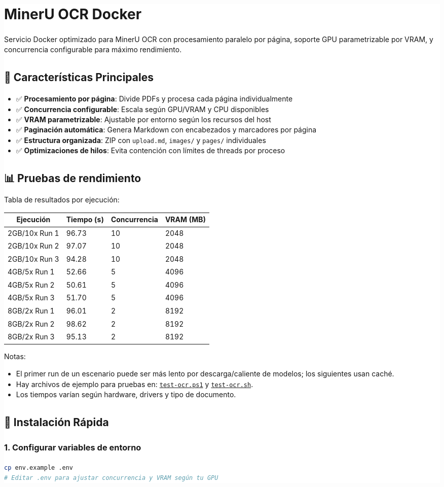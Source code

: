 # MinerU OCR Docker

Servicio Docker optimizado para MinerU OCR con procesamiento paralelo por página, soporte GPU parametrizable por VRAM, y concurrencia configurable para máximo rendimiento.

## 🚀 **Características Principales**

- ✅ **Procesamiento por página**: Divide PDFs y procesa cada página individualmente
- ✅ **Concurrencia configurable**: Escala según GPU/VRAM y CPU disponibles
- ✅ **VRAM parametrizable**: Ajustable por entorno según los recursos del host
- ✅ **Paginación automática**: Genera Markdown con encabezados y marcadores por página
- ✅ **Estructura organizada**: ZIP con `upload.md`, `images/` y `pages/` individuales
- ✅ **Optimizaciones de hilos**: Evita contención con límites de threads por proceso

## 📊 **Pruebas de rendimiento**

Tabla de resultados por ejecución:

| Ejecución | Tiempo (s) | Concurrencia | VRAM (MB) |
|-----------|------------|--------------|-----------|
| 2GB/10x Run 1 | 96.73 | 10 | 2048 |
| 2GB/10x Run 2 | 97.07 | 10 | 2048 |
| 2GB/10x Run 3 | 94.28 | 10 | 2048 |
| 4GB/5x Run 1  | 52.66 | 5  | 4096 |
| 4GB/5x Run 2  | 50.61 | 5  | 4096 |
| 4GB/5x Run 3  | 51.70 | 5  | 4096 |
| 8GB/2x Run 1  | 96.01 | 2  | 8192 |
| 8GB/2x Run 2  | 98.62 | 2  | 8192 |
| 8GB/2x Run 3  | 95.13 | 2  | 8192 |

Notas:
- El primer run de un escenario puede ser más lento por descarga/caliente de modelos; los siguientes usan caché.
- Hay archivos de ejemplo para pruebas en: [`test-ocr.ps1`](./_test/test-ocr.ps1) y [`test-ocr.sh`](./_test/test-ocr.sh).
- Los tiempos varían según hardware, drivers y tipo de documento.

## 🚀 **Instalación Rápida**

### 1. Configurar variables de entorno
```bash
cp env.example .env
# Editar .env para ajustar concurrencia y VRAM según tu GPU
```
